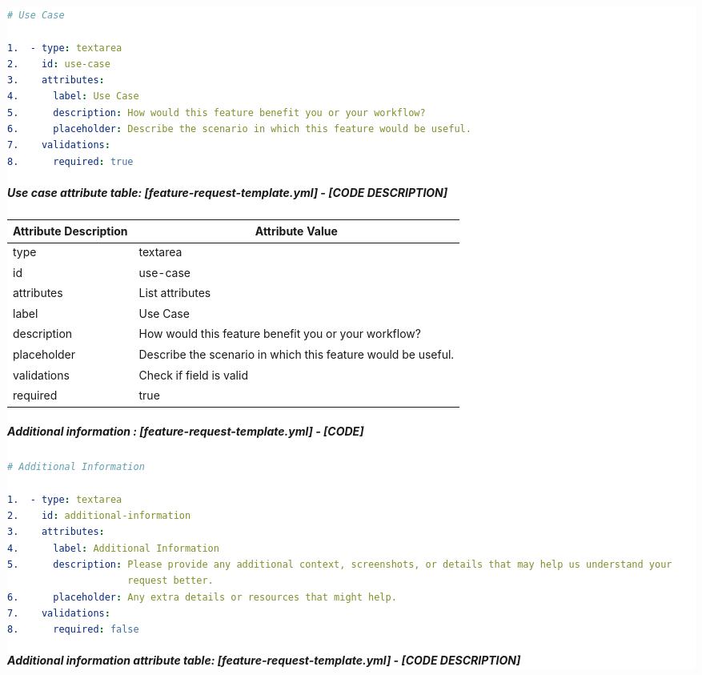 ```yaml
# Use Case

1.  - type: textarea
2.    id: use-case
3.    attributes:
4.      label: Use Case
5.      description: How would this feature benefit you or your workflow?
6.      placeholder: Describe the scenario in which this feature would be useful.
7.    validations:
8.      required: true
```

##### Use case attribute table: [feature-request-template.yml] - [CODE DESCRIPTION]

| Attribute Description | Attribute Value                                                 |
|-----------------------|-----------------------------------------------------------------|
| type                  | textarea                                                        |
| id                    | use-case                                                        |
| attributes            | List attributes                                                 |
| label                 | Use Case                                                        |
| description           | How would this feature benefit you or your workflow?            |
| placeholder           | Describe the scenario in which this feature would be useful.    |
| validations           | Check if field is valid                                         |
| required              | true                                                            |

##### Additional information : [feature-request-template.yml] - [CODE]

```yaml
# Additional Information

1.  - type: textarea
2.    id: additional-information
3.    attributes:
4.      label: Additional Information
5.      description: Please provide any additional context, screenshots, or details that may help us understand your 
                     request better.
6.      placeholder: Any extra details or resources that might help.
7.    validations:
8.      required: false
```

##### Additional information attribute table: [feature-request-template.yml] - [CODE DESCRIPTION]
